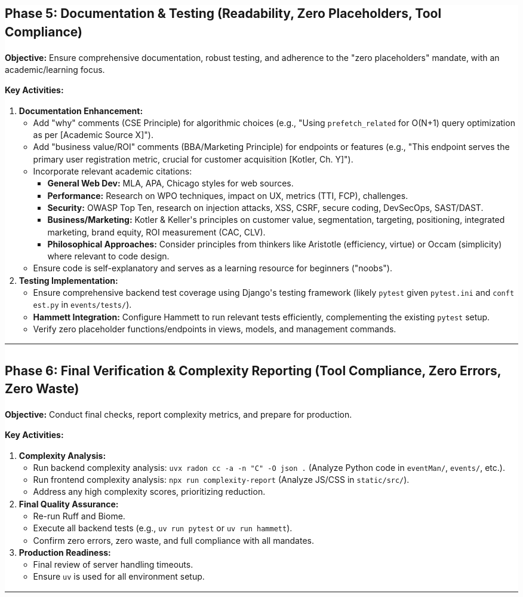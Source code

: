 ## Phase 5: Documentation & Testing (Readability, Zero Placeholders, Tool Compliance)

**Objective:** Ensure comprehensive documentation, robust testing, and adherence to the "zero placeholders" mandate, with an academic/learning focus.

**Key Activities:**
1.  **Documentation Enhancement:**
    *   Add "why" comments (CSE Principle) for algorithmic choices (e.g., "Using `prefetch_related` for O(N+1) query optimization as per [Academic Source X]").
    *   Add "business value/ROI" comments (BBA/Marketing Principle) for endpoints or features (e.g., "This endpoint serves the primary user registration metric, crucial for customer acquisition [Kotler, Ch. Y]").
    *   Incorporate relevant academic citations:
        *   **General Web Dev:** MLA, APA, Chicago styles for web sources.
        *   **Performance:** Research on WPO techniques, impact on UX, metrics (TTI, FCP), challenges.
        *   **Security:** OWASP Top Ten, research on injection attacks, XSS, CSRF, secure coding, DevSecOps, SAST/DAST.
        *   **Business/Marketing:** Kotler & Keller's principles on customer value, segmentation, targeting, positioning, integrated marketing, brand equity, ROI measurement (CAC, CLV).
        *   **Philosophical Approaches:** Consider principles from thinkers like Aristotle (efficiency, virtue) or Occam (simplicity) where relevant to code design.
    *   Ensure code is self-explanatory and serves as a learning resource for beginners ("noobs").
2.  **Testing Implementation:**
    *   Ensure comprehensive backend test coverage using Django's testing framework (likely `pytest` given `pytest.ini` and `conftest.py` in `events/tests/`).
    *   **Hammett Integration:** Configure Hammett to run relevant tests efficiently, complementing the existing `pytest` setup.
    *   Verify zero placeholder functions/endpoints in views, models, and management commands.

---

## Phase 6: Final Verification & Complexity Reporting (Tool Compliance, Zero Errors, Zero Waste)

**Objective:** Conduct final checks, report complexity metrics, and prepare for production.

**Key Activities:**
1.  **Complexity Analysis:**
    *   Run backend complexity analysis: `uvx radon cc -a -n "C" -O json .` (Analyze Python code in `eventMan/`, `events/`, etc.).
    *   Run frontend complexity analysis: `npx run complexity-report` (Analyze JS/CSS in `static/src/`).
    *   Address any high complexity scores, prioritizing reduction.
2.  **Final Quality Assurance:**
    *   Re-run Ruff and Biome.
    *   Execute all backend tests (e.g., `uv run pytest` or `uv run hammett`).
    *   Confirm zero errors, zero waste, and full compliance with all mandates.
3.  **Production Readiness:**
    *   Final review of server handling timeouts.
    *   Ensure `uv` is used for all environment setup.

---